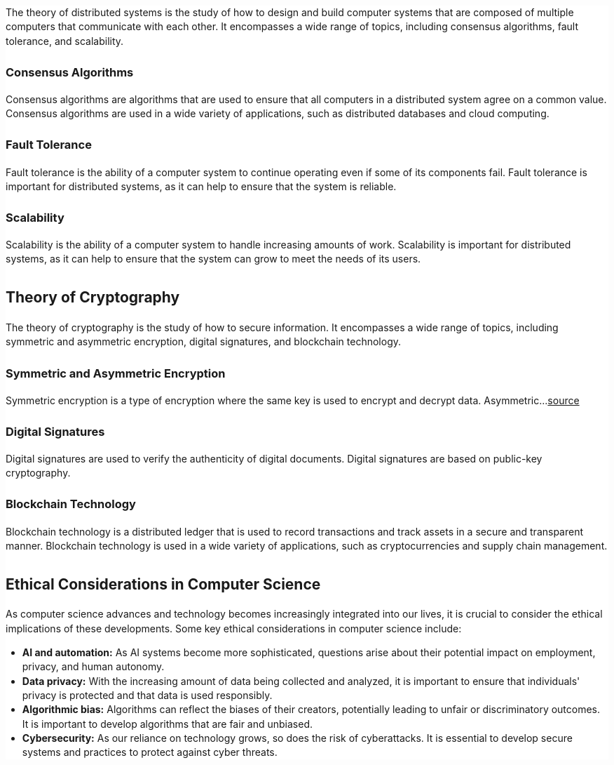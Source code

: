 The theory of distributed systems is the study of how to design and build computer systems that are composed of multiple computers that communicate with each other. It encompasses a wide range of topics, including consensus algorithms, fault tolerance, and scalability.

### **Consensus Algorithms**

Consensus algorithms are algorithms that are used to ensure that all computers in a distributed system agree on a common value. Consensus algorithms are used in a wide variety of applications, such as distributed databases and cloud computing.

### **Fault Tolerance**

Fault tolerance is the ability of a computer system to continue operating even if some of its components fail. Fault tolerance is important for distributed systems, as it can help to ensure that the system is reliable.

### **Scalability**

Scalability is the ability of a computer system to handle increasing amounts of work. Scalability is important for distributed systems, as it can help to ensure that the system can grow to meet the needs of its users.

## **Theory of Cryptography**

The theory of cryptography is the study of how to secure information. It encompasses a wide range of topics, including symmetric and asymmetric encryption, digital signatures, and blockchain technology.

### **Symmetric and Asymmetric Encryption**

Symmetric encryption is a type of encryption where the same key is used to encrypt and decrypt data. Asymmetric...[source](https://www.coursehero.com/tutors-problems/Information-Security/44101608-Question-2-of-assignment-2-Do-some-research-on-existing-threats-and/)

### **Digital Signatures**

Digital signatures are used to verify the authenticity of digital documents. Digital signatures are based on public-key cryptography.

### **Blockchain Technology**

Blockchain technology is a distributed ledger that is used to record transactions and track assets in a secure and transparent manner. Blockchain technology is used in a wide variety of applications, such as cryptocurrencies and supply chain management.

## **Ethical Considerations in Computer Science**

As computer science advances and technology becomes increasingly integrated into our lives, it is crucial to consider the ethical implications of these developments. Some key ethical considerations in computer science include:

- **AI and automation:** As AI systems become more sophisticated, questions arise about their potential impact on employment, privacy, and human autonomy.
- **Data privacy:** With the increasing amount of data being collected and analyzed, it is important to ensure that individuals' privacy is protected and that data is used responsibly.
- **Algorithmic bias:** Algorithms can reflect the biases of their creators, potentially leading to unfair or discriminatory outcomes. It is important to develop algorithms that are fair and unbiased.
- **Cybersecurity:** As our reliance on technology grows, so does the risk of cyberattacks. It is essential to develop secure systems and practices to protect against cyber threats.
